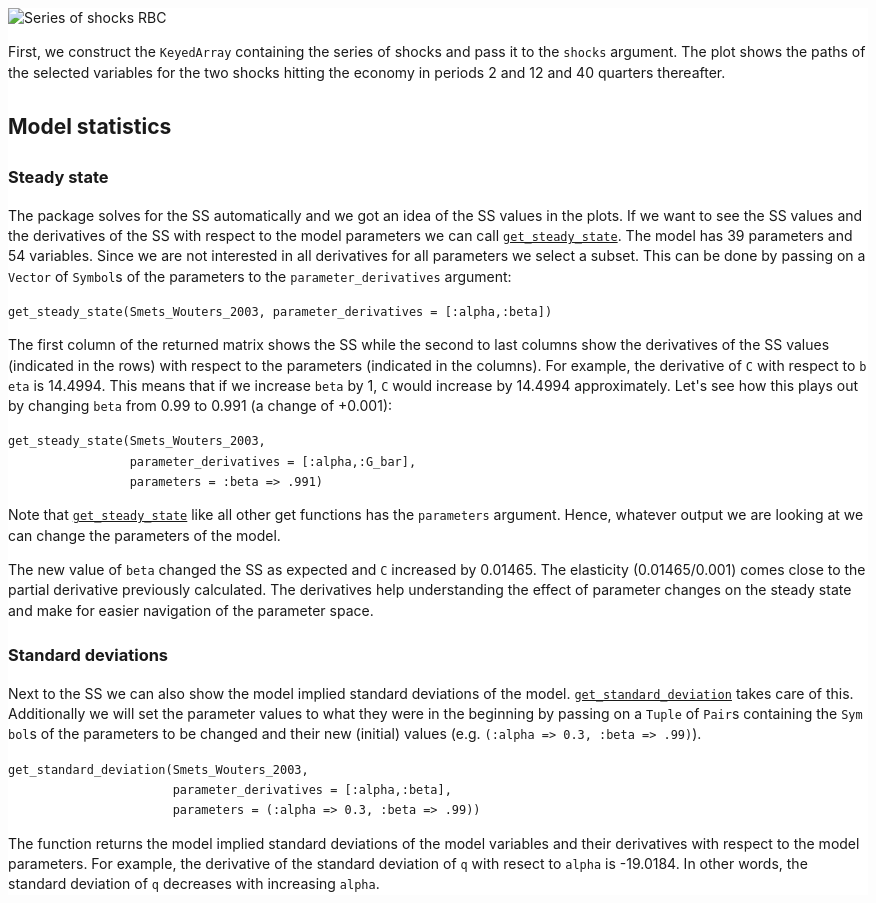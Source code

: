 ![Series of shocks RBC](../assets/irf__SW03__shock_matrix__1.png)

First, we construct the `KeyedArray` containing the series of shocks and pass it to the `shocks` argument.
The plot shows the paths of the selected variables for the two shocks hitting the economy in periods 2 and 12 and 40 quarters thereafter.

## Model statistics

### Steady state

The package solves for the SS automatically and we got an idea of the SS values in the plots. If we want to see the SS values and the derivatives of the SS with respect to the model parameters we can call [`get_steady_state`](@ref). The model has 39 parameters and 54 variables. Since we are not interested in all derivatives for all parameters we select a subset. This can be done by passing on a `Vector` of `Symbol`s of the parameters to the `parameter_derivatives` argument:

```@repl tutorial_2
get_steady_state(Smets_Wouters_2003, parameter_derivatives = [:alpha,:beta])
```

The first column of the returned matrix shows the SS while the second to last columns show the derivatives of the SS values (indicated in the rows) with respect to the parameters (indicated in the columns). For example, the derivative of `C` with respect to `beta` is 14.4994. This means that if we increase `beta` by 1, `C` would increase by 14.4994 approximately. Let's see how this plays out by changing `beta` from 0.99 to 0.991 (a change of +0.001):

```@repl tutorial_2
get_steady_state(Smets_Wouters_2003, 
                 parameter_derivatives = [:alpha,:G_bar], 
                 parameters = :beta => .991)
```

Note that [`get_steady_state`](@ref) like all other get functions has the `parameters` argument. Hence, whatever output we are looking at we can change the parameters of the model.

The new value of `beta` changed the SS as expected and `C` increased by 0.01465. The elasticity (0.01465/0.001) comes close to the partial derivative previously calculated. The derivatives help understanding the effect of parameter changes on the steady state and make for easier navigation of the parameter space.

### Standard deviations

Next to the SS we can also show the model implied standard deviations of the model. [`get_standard_deviation`](@ref) takes care of this. Additionally we will set the parameter values to what they were in the beginning by passing on a `Tuple` of `Pair`s containing the `Symbol`s of the parameters to be changed and their new (initial) values (e.g. `(:alpha => 0.3, :beta => .99)`).

```@repl tutorial_2
get_standard_deviation(Smets_Wouters_2003, 
                       parameter_derivatives = [:alpha,:beta], 
                       parameters = (:alpha => 0.3, :beta => .99))
```

The function returns the model implied standard deviations of the model variables and their derivatives with respect to the model parameters. For example, the derivative of the standard deviation of `q` with resect to `alpha` is -19.0184. In other words, the standard deviation of `q` decreases with increasing `alpha`.
